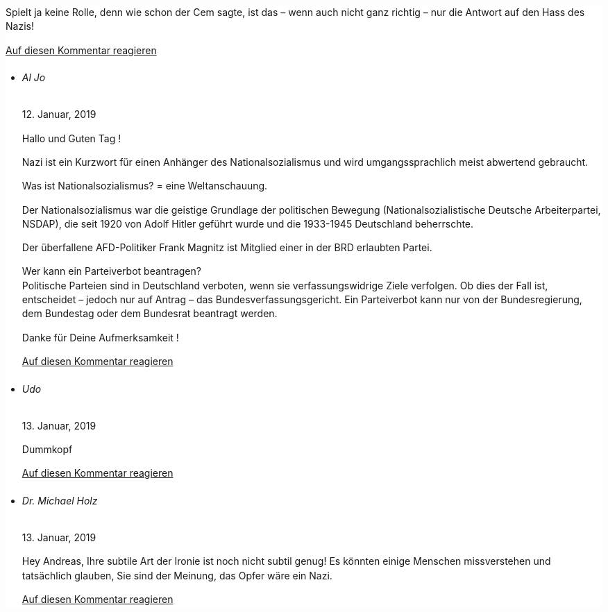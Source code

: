 Spielt ja keine Rolle, denn wie schon der Cem sagte, ist das &#8211; wenn auch nicht ganz richtig &#8211; nur die Antwort auf den Hass des Nazis!

<a rel="nofollow" class="comment-reply-link" href="#comment-7895" data-commentid="7895" data-postid="8107" data-belowelement="comment-7895" data-respondelement="respond" data-replyto="Antworte auf Andreas" aria-label="Antworte auf Andreas">Auf diesen Kommentar reagieren</a> 


<ul class="children">
<li class="comment even depth-2 clearfix" id="li-comment-7952">
<h6 class="author">Al Jo</h6> <span class="date">12. Januar, 2019</span>



Hallo und Guten Tag !

Nazi ist ein Kurzwort für einen Anhänger des Nationalsozialismus und wird umgangssprachlich meist abwertend gebraucht.

Was ist Nationalsozialismus? = eine Weltanschauung. 

Der Nationalsozialismus war die geistige Grundlage der politischen Bewegung (Nationalsozialistische Deutsche Arbeiterpartei, NSDAP), die seit 1920 von Adolf Hitler geführt wurde und die 1933-1945 Deutschland beherrschte.

Der überfallene AFD-Politiker Frank Magnitz ist Mitglied einer in der BRD erlaubten Partei.

Wer kann ein Parteiverbot beantragen?<br>
Politische Parteien sind in Deutschland verboten, wenn sie verfassungswidrige Ziele verfolgen. Ob dies der Fall ist, entscheidet &#8211; jedoch nur auf Antrag &#8211; das Bundesverfassungsgericht. Ein Parteiverbot kann nur von der Bundesregierung, dem Bundestag oder dem Bundesrat beantragt werden.

Danke für Deine Aufmerksamkeit !

<a rel="nofollow" class="comment-reply-link" href="#comment-7952" data-commentid="7952" data-postid="8107" data-belowelement="comment-7952" data-respondelement="respond" data-replyto="Antworte auf Al Jo" aria-label="Antworte auf Al Jo">Auf diesen Kommentar reagieren</a> 


</li>
<li class="comment odd alt depth-2 clearfix" id="li-comment-7972">
<h6 class="author">Udo</h6> <span class="date">13. Januar, 2019</span>



Dummkopf

<a rel="nofollow" class="comment-reply-link" href="#comment-7972" data-commentid="7972" data-postid="8107" data-belowelement="comment-7972" data-respondelement="respond" data-replyto="Antworte auf Udo" aria-label="Antworte auf Udo">Auf diesen Kommentar reagieren</a> 


</li>
<li class="comment even depth-2 clearfix" id="li-comment-7973">
<h6 class="author">Dr. Michael Holz</h6> <span class="date">13. Januar, 2019</span>



Hey Andreas, Ihre subtile Art der Ironie ist noch nicht subtil genug! Es könnten einige Menschen missverstehen und tatsächlich glauben, Sie sind der Meinung, das Opfer wäre ein Nazi.

<a rel="nofollow" class="comment-reply-link" href="#comment-7973" data-commentid="7973" data-postid="8107" data-belowelement="comment-7973" data-respondelement="respond" data-replyto="Antworte auf Dr. Michael Holz" aria-label="Antworte auf Dr. Michael Holz">Auf diesen Kommentar reagieren</a> 
